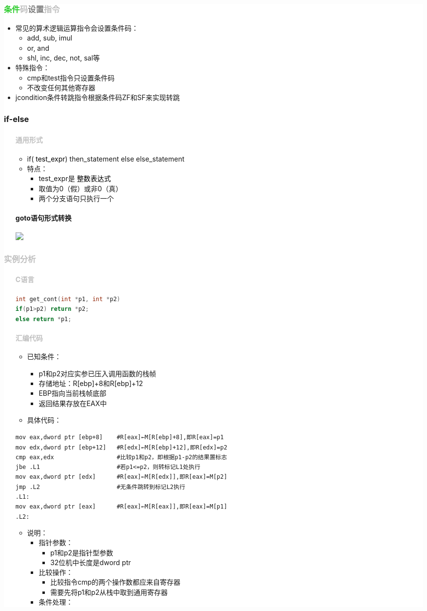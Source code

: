 ### <span style="color: silver;"> <span style="color: LimeGreen;">条件</span>码<span style="color: gray;">设置</span>指令
- 常见的算术逻辑运算指令会设置条件码：
  - add, sub, imul
  - or, and
  - shl, inc, dec, not, sal等
- 特殊指令：
  - cmp和test指令只设置条件码
  - 不改变任何其他寄存器
- jcondition条件转跳指令根据条件码ZF和SF来实现转跳

### if-else
<ul>

####  <span style="color: silver;">通用形式
- if( <span style="color: black;">test_expr</span>) then_statement else else_statement
- 特点：
  - test_expr是 <span style="color: black;">整数表达式
  - 取值为0（假）或非0（真）
  - 两个分支语句只执行一个

#### goto语句形式转换
![](https://cdn-mineru.openxlab.org.cn/model-mineru/prod/99de2ec0647f045fd562ae8b7c72c2a534fddb8bc8716ce24718f9784d401682.jpg)  
</ul>

###  <span style="color: silver;">实例分析
<ul>

####  <span style="color: silver;">C语言

```cpp
int get_cont(int *p1, int *p2)
if(p1>p2) return *p2;
else return *p1;
```

####  <span style="color: silver;">汇编代码
- 已知条件：
  - p1和p2对应实参已压入调用函数的栈帧
  - 存储地址：R[ebp]+8和R[ebp]+12
  - EBP指向当前栈帧底部
  - 返回结果存放在EAX中

- 具体代码：
```
mov eax,dword ptr [ebp+8]    #R[eax]←M[R[ebp]+8],即R[eax]=p1
mov edx,dword ptr [ebp+12]   #R[edx]←M[R[ebp]+12],即R[edx]=p2
cmp eax,edx                  #比较p1和p2，即根据p1-p2的结果置标志
jbe .L1                      #若p1<=p2，则转标记L1处执行
mov eax,dword ptr [edx]      #R[eax]←M[R[edx]],即R[eax]=M[p2]
jmp .L2                      #无条件跳转到标记L2执行
.L1:
mov eax,dword ptr [eax]      #R[eax]←M[R[eax]],即R[eax]=M[p1]
.L2:

```
- 说明：
  - 指针参数：
    - p1和p2是指针型参数
    - 32位机中长度是dword ptr
  - 比较操作：
    - 比较指令cmp的两个操作数都应来自寄存器
    - 需要先将p1和p2从栈中取到通用寄存器
  - 条件处理：